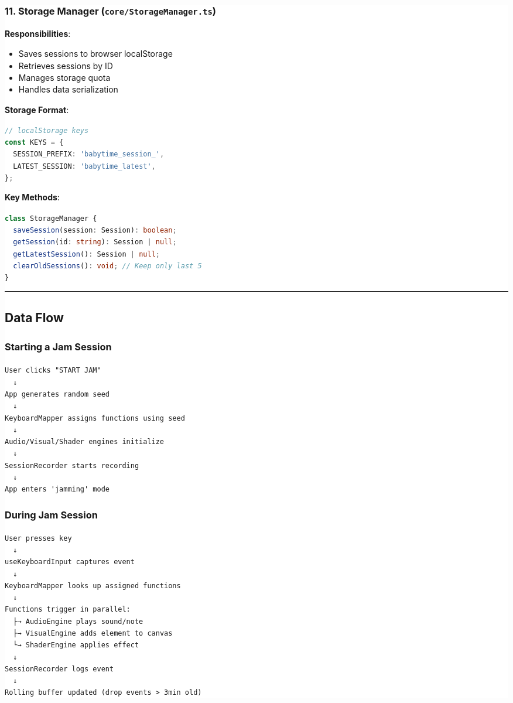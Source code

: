 
### 11. Storage Manager (`core/StorageManager.ts`)
**Responsibilities**:
- Saves sessions to browser localStorage
- Retrieves sessions by ID
- Manages storage quota
- Handles data serialization

**Storage Format**:
```typescript
// localStorage keys
const KEYS = {
  SESSION_PREFIX: 'babytime_session_',
  LATEST_SESSION: 'babytime_latest',
};
```

**Key Methods**:
```typescript
class StorageManager {
  saveSession(session: Session): boolean;
  getSession(id: string): Session | null;
  getLatestSession(): Session | null;
  clearOldSessions(): void; // Keep only last 5
}
```

---

## Data Flow

### Starting a Jam Session
```
User clicks "START JAM"
  ↓
App generates random seed
  ↓
KeyboardMapper assigns functions using seed
  ↓
Audio/Visual/Shader engines initialize
  ↓
SessionRecorder starts recording
  ↓
App enters 'jamming' mode
```

### During Jam Session
```
User presses key
  ↓
useKeyboardInput captures event
  ↓
KeyboardMapper looks up assigned functions
  ↓
Functions trigger in parallel:
  ├→ AudioEngine plays sound/note
  ├→ VisualEngine adds element to canvas
  └→ ShaderEngine applies effect
  ↓
SessionRecorder logs event
  ↓
Rolling buffer updated (drop events > 3min old)
```
